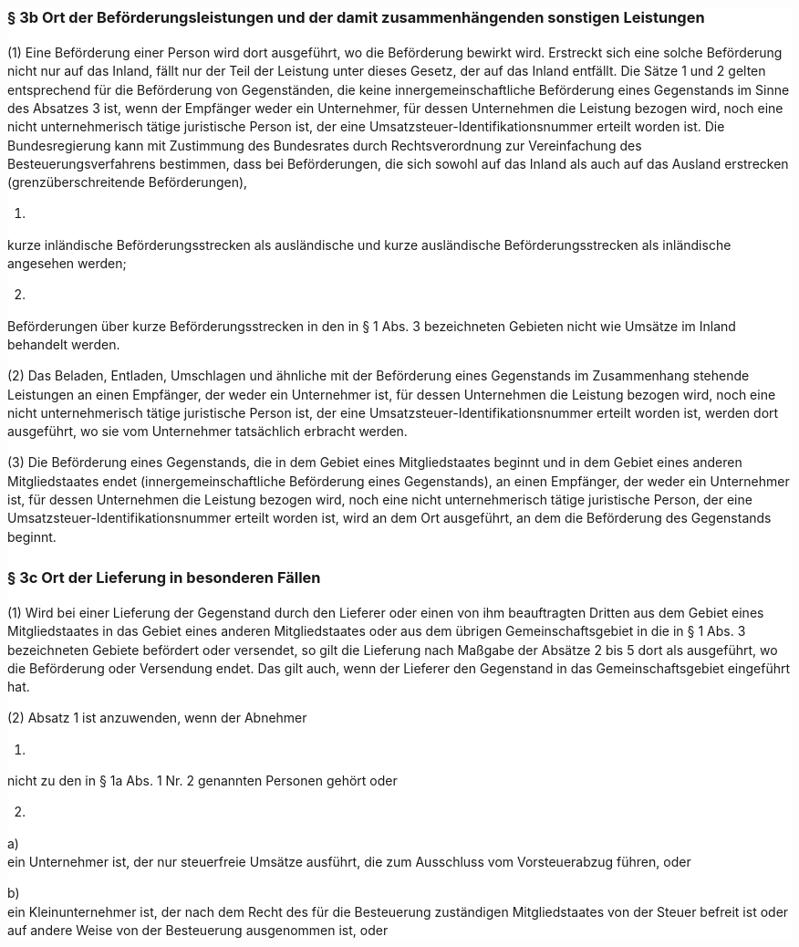 ### § 3b Ort der Beförderungsleistungen und der damit zusammenhängenden sonstigen Leistungen

(1) Eine Beförderung einer Person wird dort ausgeführt, wo die Beförderung bewirkt wird. Erstreckt sich eine solche Beförderung nicht nur auf das Inland, fällt nur der Teil der Leistung unter dieses Gesetz, der auf das Inland entfällt. Die Sätze 1 und 2 gelten entsprechend für die Beförderung von Gegenständen, die keine innergemeinschaftliche Beförderung eines Gegenstands im Sinne des Absatzes 3 ist, wenn der Empfänger weder ein Unternehmer, für dessen Unternehmen die Leistung bezogen wird, noch eine nicht unternehmerisch tätige juristische Person ist, der eine Umsatzsteuer-Identifikationsnummer erteilt worden ist. Die Bundesregierung kann mit Zustimmung des Bundesrates durch Rechtsverordnung zur Vereinfachung des Besteuerungsverfahrens bestimmen, dass bei Beförderungen, die sich sowohl auf das Inland als auch auf das Ausland erstrecken (grenzüberschreitende Beförderungen),

1.  
kurze inländische Beförderungsstrecken als ausländische und kurze ausländische Beförderungsstrecken als inländische angesehen werden;

2.  
Beförderungen über kurze Beförderungsstrecken in den in § 1 Abs. 3 bezeichneten Gebieten nicht wie Umsätze im Inland behandelt werden.

(2) Das Beladen, Entladen, Umschlagen und ähnliche mit der Beförderung eines Gegenstands im Zusammenhang stehende Leistungen an einen Empfänger, der weder ein Unternehmer ist, für dessen Unternehmen die Leistung bezogen wird, noch eine nicht unternehmerisch tätige juristische Person ist, der eine Umsatzsteuer-Identifikationsnummer erteilt worden ist, werden dort ausgeführt, wo sie vom Unternehmer tatsächlich erbracht werden.

(3) Die Beförderung eines Gegenstands, die in dem Gebiet eines Mitgliedstaates beginnt und in dem Gebiet eines anderen Mitgliedstaates endet (innergemeinschaftliche Beförderung eines Gegenstands), an einen Empfänger, der weder ein Unternehmer ist, für dessen Unternehmen die Leistung bezogen wird, noch eine nicht unternehmerisch tätige juristische Person, der eine Umsatzsteuer-Identifikationsnummer erteilt worden ist, wird an dem Ort ausgeführt, an dem die Beförderung des Gegenstands beginnt.

### § 3c Ort der Lieferung in besonderen Fällen

(1) Wird bei einer Lieferung der Gegenstand durch den Lieferer oder einen von ihm beauftragten Dritten aus dem Gebiet eines Mitgliedstaates in das Gebiet eines anderen Mitgliedstaates oder aus dem übrigen Gemeinschaftsgebiet in die in § 1 Abs. 3 bezeichneten Gebiete befördert oder versendet, so gilt die Lieferung nach Maßgabe der Absätze 2 bis 5 dort als ausgeführt, wo die Beförderung oder Versendung endet. Das gilt auch, wenn der Lieferer den Gegenstand in das Gemeinschaftsgebiet eingeführt hat.

(2) Absatz 1 ist anzuwenden, wenn der Abnehmer

1.  
nicht zu den in § 1a Abs. 1 Nr. 2 genannten Personen gehört oder

2.  
a)  
ein Unternehmer ist, der nur steuerfreie Umsätze ausführt, die zum Ausschluss vom Vorsteuerabzug führen, oder

b)  
ein Kleinunternehmer ist, der nach dem Recht des für die Besteuerung zuständigen Mitgliedstaates von der Steuer befreit ist oder auf andere Weise von der Besteuerung ausgenommen ist, oder
